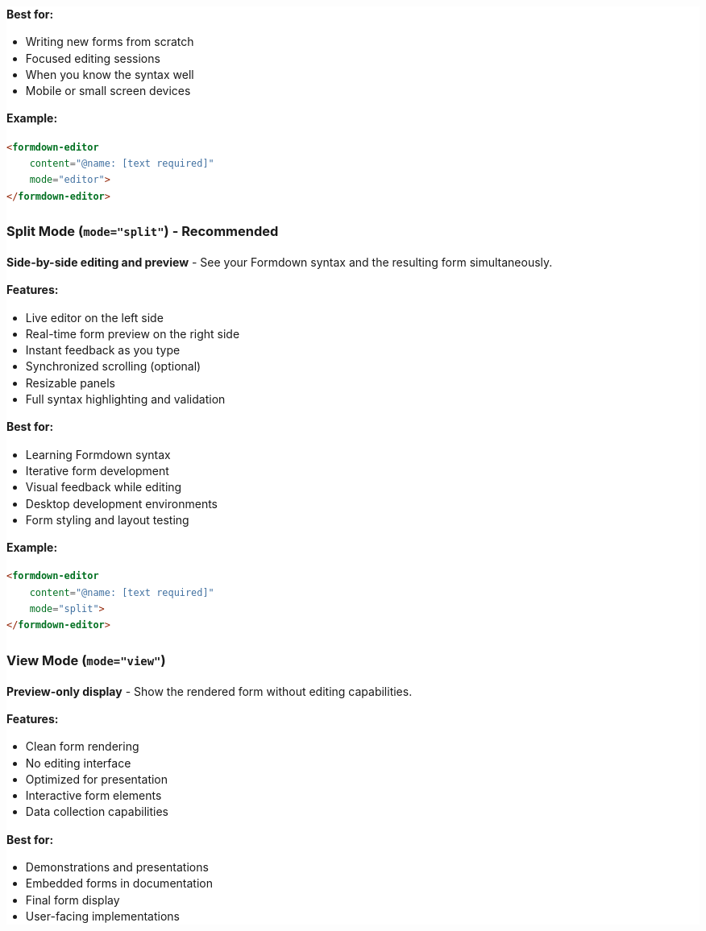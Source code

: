**Best for:**
- Writing new forms from scratch
- Focused editing sessions
- When you know the syntax well
- Mobile or small screen devices

**Example:**
```html
<formdown-editor 
    content="@name: [text required]" 
    mode="editor">
</formdown-editor>
```

### Split Mode (`mode="split"`) - **Recommended**

**Side-by-side editing and preview** - See your Formdown syntax and the resulting form simultaneously.

**Features:**
- Live editor on the left side
- Real-time form preview on the right side
- Instant feedback as you type
- Synchronized scrolling (optional)
- Resizable panels
- Full syntax highlighting and validation

**Best for:**
- Learning Formdown syntax
- Iterative form development
- Visual feedback while editing
- Desktop development environments
- Form styling and layout testing

**Example:**
```html
<formdown-editor 
    content="@name: [text required]" 
    mode="split">
</formdown-editor>
```

### View Mode (`mode="view"`)

**Preview-only display** - Show the rendered form without editing capabilities.

**Features:**
- Clean form rendering
- No editing interface
- Optimized for presentation
- Interactive form elements
- Data collection capabilities

**Best for:**
- Demonstrations and presentations
- Embedded forms in documentation
- Final form display
- User-facing implementations
